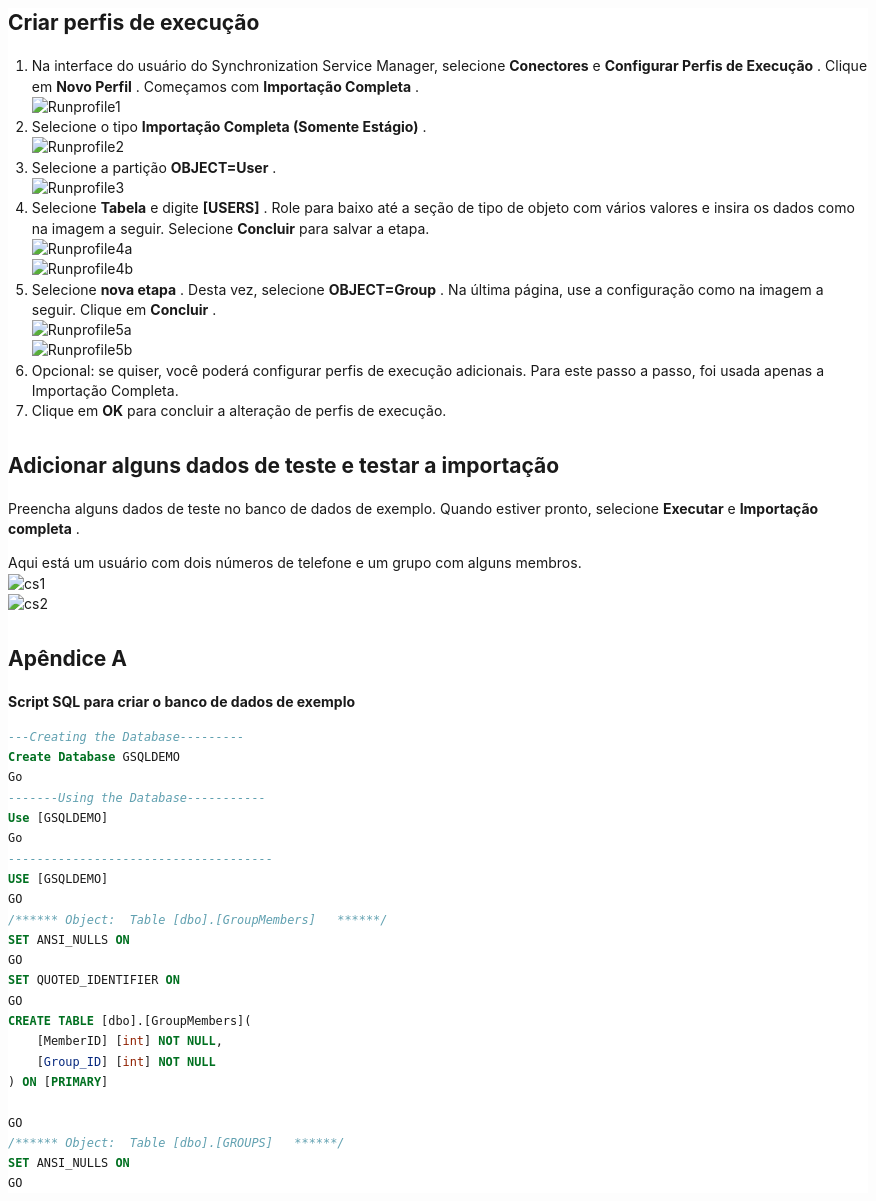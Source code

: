 ## <a name="create-run-profiles"></a>Criar perfis de execução
1. Na interface do usuário do Synchronization Service Manager, selecione **Conectores** e **Configurar Perfis de Execução** . Clique em **Novo Perfil** . Começamos com **Importação Completa** .  
   ![Runprofile1](./media/microsoft-identity-manager-2016-connector-genericsql-step-by-step/runprofile1.png)
2. Selecione o tipo **Importação Completa (Somente Estágio)** .  
   ![Runprofile2](./media/microsoft-identity-manager-2016-connector-genericsql-step-by-step/runprofile2.png)
3. Selecione a partição **OBJECT=User** .  
   ![Runprofile3](./media/microsoft-identity-manager-2016-connector-genericsql-step-by-step/runprofile3.png)
4. Selecione **Tabela** e digite **[USERS]** . Role para baixo até a seção de tipo de objeto com vários valores e insira os dados como na imagem a seguir. Selecione **Concluir** para salvar a etapa.  
   ![Runprofile4a](./media/microsoft-identity-manager-2016-connector-genericsql-step-by-step/runprofile4a.png)  
   ![Runprofile4b](./media/microsoft-identity-manager-2016-connector-genericsql-step-by-step/runprofile4b.png)  
5. Selecione **nova etapa** . Desta vez, selecione **OBJECT=Group** . Na última página, use a configuração como na imagem a seguir. Clique em **Concluir** .  
   ![Runprofile5a](./media/microsoft-identity-manager-2016-connector-genericsql-step-by-step/runprofile5a.png)  
   ![Runprofile5b](./media/microsoft-identity-manager-2016-connector-genericsql-step-by-step/runprofile5b.png)  
6. Opcional: se quiser, você poderá configurar perfis de execução adicionais. Para este passo a passo, foi usada apenas a Importação Completa.
7. Clique em **OK** para concluir a alteração de perfis de execução.

## <a name="add-some-test-data-and-test-the-import"></a>Adicionar alguns dados de teste e testar a importação
Preencha alguns dados de teste no banco de dados de exemplo. Quando estiver pronto, selecione **Executar** e **Importação completa** .

Aqui está um usuário com dois números de telefone e um grupo com alguns membros.  
![cs1](./media/microsoft-identity-manager-2016-connector-genericsql-step-by-step/cs1.png)  
![cs2](./media/microsoft-identity-manager-2016-connector-genericsql-step-by-step/cs2.png)  

## <a name="appendix-a"></a>Apêndice A
**Script SQL para criar o banco de dados de exemplo**

```SQL
---Creating the Database---------
Create Database GSQLDEMO
Go
-------Using the Database-----------
Use [GSQLDEMO]
Go
-------------------------------------
USE [GSQLDEMO]
GO
/****** Object:  Table [dbo].[GroupMembers]   ******/
SET ANSI_NULLS ON
GO
SET QUOTED_IDENTIFIER ON
GO
CREATE TABLE [dbo].[GroupMembers](
    [MemberID] [int] NOT NULL,
    [Group_ID] [int] NOT NULL
) ON [PRIMARY]

GO
/****** Object:  Table [dbo].[GROUPS]   ******/
SET ANSI_NULLS ON
GO
```